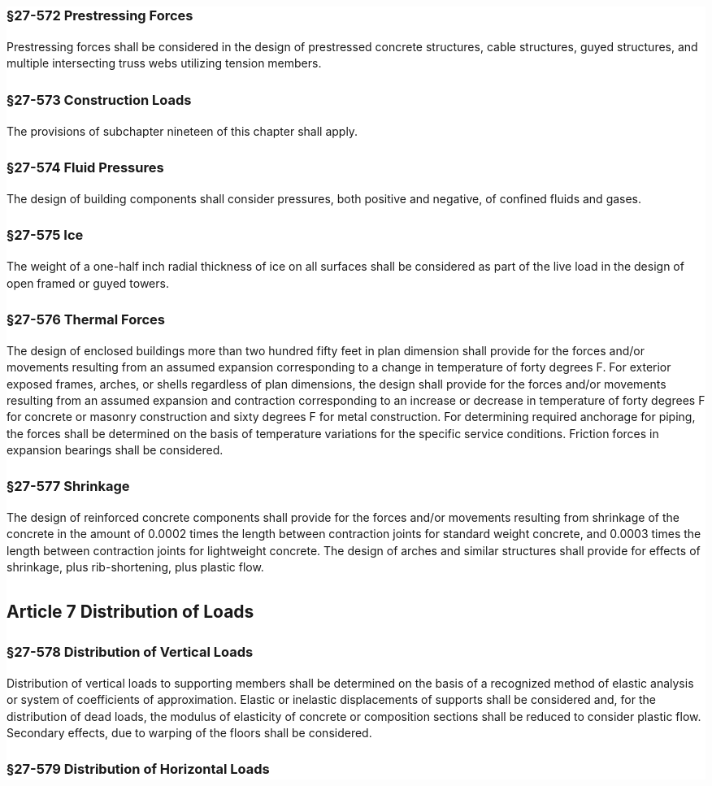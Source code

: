 ### **§27-572 Prestressing Forces**

Prestressing forces shall be considered in the design of prestressed concrete structures, cable structures, guyed structures, and multiple intersecting truss webs utilizing tension members.

### **§27-573 Construction Loads**

The provisions of subchapter nineteen of this chapter shall apply.

### **§27-574 Fluid Pressures**

The design of building components shall consider pressures, both positive and negative, of confined fluids and gases.

### **§27-575 Ice**

The weight of a one-half inch radial thickness of ice on all surfaces shall be considered as part of the live load in the design of open framed or guyed towers.

### **§27-576 Thermal Forces**

The design of enclosed buildings more than two hundred fifty feet in plan dimension shall provide for the forces and/or movements resulting from an assumed expansion corresponding to a change in temperature of forty degrees F. For exterior exposed frames, arches, or shells regardless of plan dimensions, the design shall provide for the forces and/or movements resulting from an assumed expansion and contraction corresponding to an increase or decrease in temperature of forty degrees F for concrete or masonry construction and sixty degrees F for metal construction. For determining required anchorage for piping, the forces shall be determined on the basis of temperature variations for the specific service conditions. Friction forces in expansion bearings shall be considered.

### **§27-577 Shrinkage**

The design of reinforced concrete components shall provide for the forces and/or movements resulting from shrinkage of the concrete in the amount of 0.0002 times the length between contraction joints for standard weight concrete, and 0.0003 times the length between contraction joints for lightweight concrete. The design of arches and similar structures shall provide for effects of shrinkage, plus rib-shortening, plus plastic flow.

## **Article 7 Distribution of Loads**



### **§27-578 Distribution of Vertical Loads**

Distribution of vertical loads to supporting members shall be determined on the basis of a recognized method of elastic analysis or system of coefficients of approximation. Elastic or inelastic displacements of supports shall be considered and, for the distribution of dead loads, the modulus of elasticity of concrete or composition sections shall be reduced to consider plastic flow. Secondary effects, due to warping of the floors shall be considered.

### **§27-579 Distribution of Horizontal Loads**
